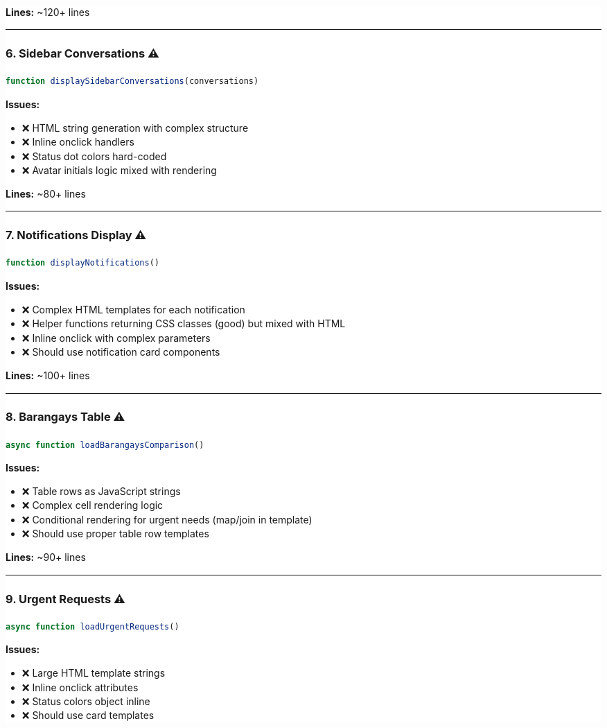 **Lines:** ~120+ lines

---

### 6. Sidebar Conversations ⚠️
```javascript
function displaySidebarConversations(conversations)
```
**Issues:**
- ❌ HTML string generation with complex structure
- ❌ Inline onclick handlers
- ❌ Status dot colors hard-coded
- ❌ Avatar initials logic mixed with rendering

**Lines:** ~80+ lines

---

### 7. Notifications Display ⚠️
```javascript
function displayNotifications()
```
**Issues:**
- ❌ Complex HTML templates for each notification
- ❌ Helper functions returning CSS classes (good) but mixed with HTML
- ❌ Inline onclick with complex parameters
- ❌ Should use notification card components

**Lines:** ~100+ lines

---

### 8. Barangays Table ⚠️
```javascript
async function loadBarangaysComparison()
```
**Issues:**
- ❌ Table rows as JavaScript strings
- ❌ Complex cell rendering logic
- ❌ Conditional rendering for urgent needs (map/join in template)
- ❌ Should use proper table row templates

**Lines:** ~90+ lines

---

### 9. Urgent Requests ⚠️
```javascript
async function loadUrgentRequests()
```
**Issues:**
- ❌ Large HTML template strings
- ❌ Inline onclick attributes
- ❌ Status colors object inline
- ❌ Should use card templates
